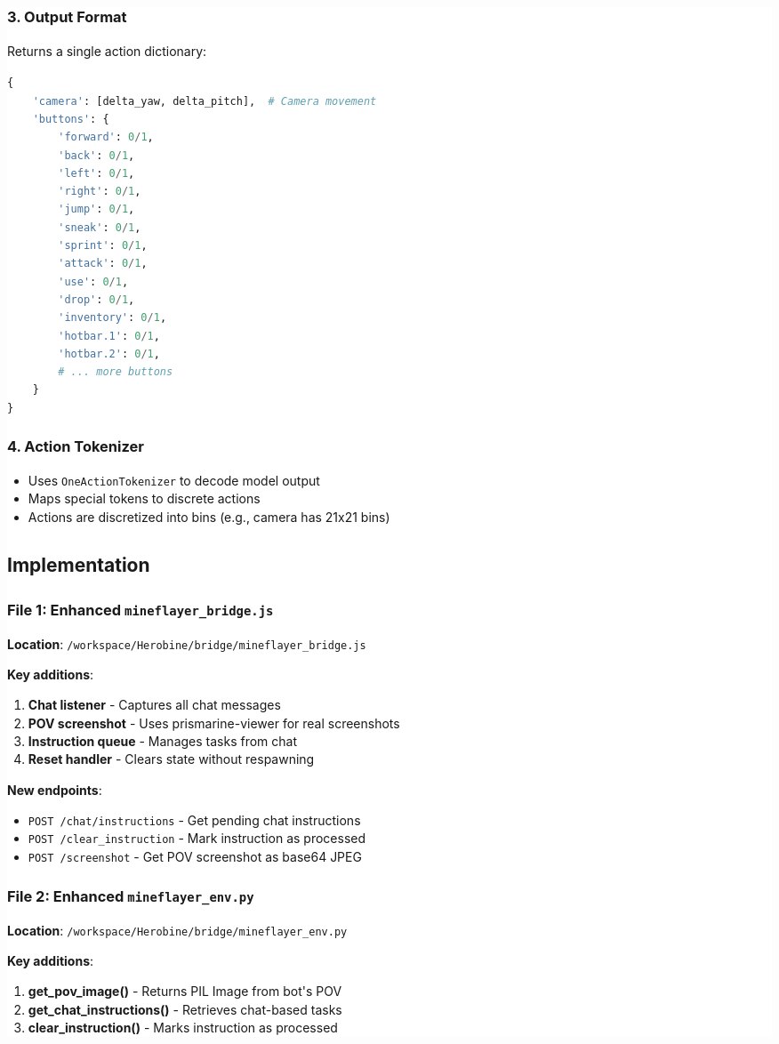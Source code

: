 ### 3. Output Format
Returns a single action dictionary:
```python
{
    'camera': [delta_yaw, delta_pitch],  # Camera movement
    'buttons': {
        'forward': 0/1,
        'back': 0/1,
        'left': 0/1,
        'right': 0/1,
        'jump': 0/1,
        'sneak': 0/1,
        'sprint': 0/1,
        'attack': 0/1,
        'use': 0/1,
        'drop': 0/1,
        'inventory': 0/1,
        'hotbar.1': 0/1,
        'hotbar.2': 0/1,
        # ... more buttons
    }
}
```

### 4. Action Tokenizer
- Uses `OneActionTokenizer` to decode model output
- Maps special tokens to discrete actions
- Actions are discretized into bins (e.g., camera has 21x21 bins)

## Implementation

### File 1: Enhanced `mineflayer_bridge.js`

**Location**: `/workspace/Herobine/bridge/mineflayer_bridge.js`

**Key additions**:
1. **Chat listener** - Captures all chat messages
2. **POV screenshot** - Uses prismarine-viewer for real screenshots
3. **Instruction queue** - Manages tasks from chat
4. **Reset handler** - Clears state without respawning

**New endpoints**:
- `POST /chat/instructions` - Get pending chat instructions
- `POST /clear_instruction` - Mark instruction as processed
- `POST /screenshot` - Get POV screenshot as base64 JPEG

### File 2: Enhanced `mineflayer_env.py`

**Location**: `/workspace/Herobine/bridge/mineflayer_env.py`

**Key additions**:
1. **get_pov_image()** - Returns PIL Image from bot's POV
2. **get_chat_instructions()** - Retrieves chat-based tasks
3. **clear_instruction()** - Marks instruction as processed
